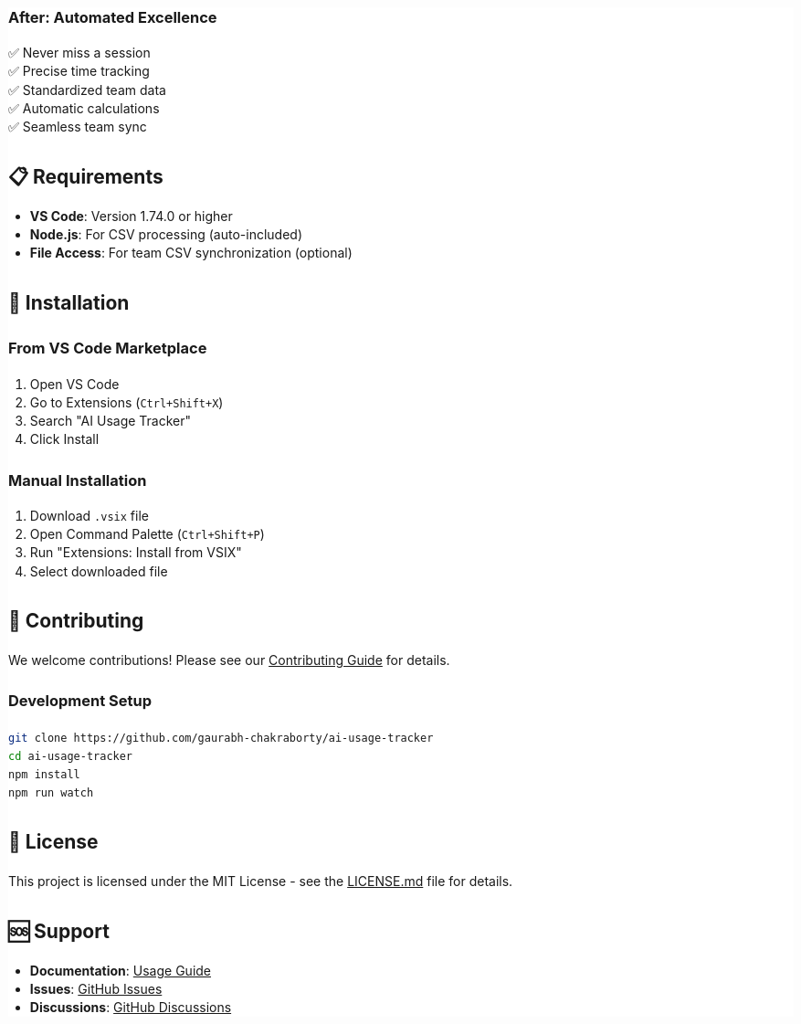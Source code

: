 ### After: Automated Excellence  
✅ Never miss a session  
✅ Precise time tracking  
✅ Standardized team data  
✅ Automatic calculations  
✅ Seamless team sync  

## 📋 Requirements

- **VS Code**: Version 1.74.0 or higher
- **Node.js**: For CSV processing (auto-included)
- **File Access**: For team CSV synchronization (optional)

## 🚀 Installation

### From VS Code Marketplace
1. Open VS Code
2. Go to Extensions (`Ctrl+Shift+X`)
3. Search "AI Usage Tracker"
4. Click Install

### Manual Installation
1. Download `.vsix` file
2. Open Command Palette (`Ctrl+Shift+P`)
3. Run "Extensions: Install from VSIX"
4. Select downloaded file

## 🤝 Contributing

We welcome contributions! Please see our [Contributing Guide](https://github.com/gaurabh-chakraborty/local-logger-extension/blob/HEAD/CONTRIBUTING.md) for details.

### Development Setup
```bash
git clone https://github.com/gaurabh-chakraborty/ai-usage-tracker
cd ai-usage-tracker
npm install
npm run watch
```

## 📄 License

This project is licensed under the MIT License - see the [LICENSE.md](https://github.com/gaurabh-chakraborty/local-logger-extension/blob/HEAD/LICENSE.md) file for details.

## 🆘 Support

- **Documentation**: [Usage Guide](https://github.com/gaurabh-chakraborty/local-logger-extension/blob/HEAD/USAGE_GUIDE.md)
- **Issues**: [GitHub Issues](https://github.com/gaurabh-chakraborty/ai-usage-tracker/issues)
- **Discussions**: [GitHub Discussions](https://github.com/gaurabh-chakraborty/ai-usage-tracker/discussions)
